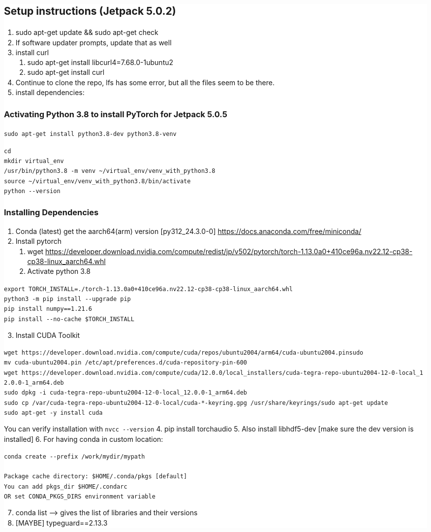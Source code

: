 ## Setup instructions (Jetpack 5.0.2)
1. sudo apt-get update && sudo apt-get check
2. If software updater prompts, update that as well
3. install curl
    1. sudo apt-get install libcurl4=7.68.0-1ubuntu2
    2. sudo apt-get install curl
5. Continue to clone the repo, lfs has some error, but all the files seem to be there.
6. install dependencies:

### Activating Python 3.8 to install PyTorch for Jetpack 5.0.5
```
sudo apt-get install python3.8-dev python3.8-venv
```
```
cd
mkdir virtual_env
/usr/bin/python3.8 -m venv ~/virtual_env/venv_with_python3.8
source ~/virtual_env/venv_with_python3.8/bin/activate
python --version
```

### Installing Dependencies
1. Conda (latest) get the aarch64(arm) version [py312_24.3.0-0] https://docs.anaconda.com/free/miniconda/
2. Install pytorch
    1. wget https://developer.download.nvidia.com/compute/redist/jp/v502/pytorch/torch-1.13.0a0+410ce96a.nv22.12-cp38-cp38-linux_aarch64.whl
    2. Activate python 3.8
```
export TORCH_INSTALL=./torch-1.13.0a0+410ce96a.nv22.12-cp38-cp38-linux_aarch64.whl
python3 -m pip install --upgrade pip
pip install numpy==1.21.6
pip install --no-cache $TORCH_INSTALL
```
3. Install CUDA Toolkit
```
wget https://developer.download.nvidia.com/compute/cuda/repos/ubuntu2004/arm64/cuda-ubuntu2004.pinsudo
mv cuda-ubuntu2004.pin /etc/apt/preferences.d/cuda-repository-pin-600
wget https://developer.download.nvidia.com/compute/cuda/12.0.0/local_installers/cuda-tegra-repo-ubuntu2004-12-0-local_12.0.0-1_arm64.deb
sudo dpkg -i cuda-tegra-repo-ubuntu2004-12-0-local_12.0.0-1_arm64.deb
sudo cp /var/cuda-tegra-repo-ubuntu2004-12-0-local/cuda-*-keyring.gpg /usr/share/keyrings/sudo apt-get update
sudo apt-get -y install cuda
```
You can verify installation with `nvcc --version`
4. pip install torchaudio
5. Also install libhdf5-dev [make sure the dev version is installed]
6. For having conda in custom location:
```
conda create --prefix /work/mydir/mypath

Package cache directory: $HOME/.conda/pkgs [default]
You can add pkgs_dir $HOME/.condarc
OR set CONDA_PKGS_DIRS environment variable
```
7. conda list --> gives the list of libraries and their versions
8. [MAYBE] typeguard==2.13.3


[cc-by]: http://creativecommons.org/licenses/by/4.0/
[cc-by-image]: https://i.creativecommons.org/l/by/4.0/88x31.png
[cc-by-shield]: https://img.shields.io/badge/License-CC%20BY%204.0-lightgrey.svg